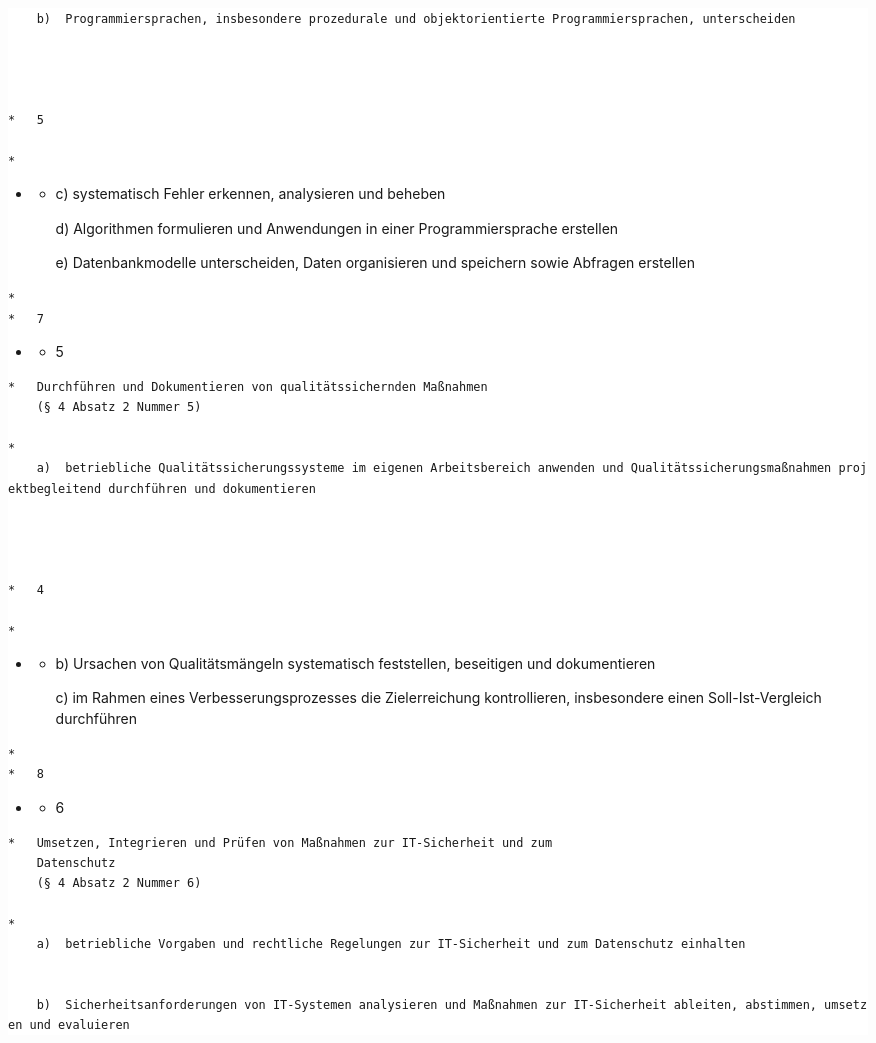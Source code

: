 
        b)  Programmiersprachen, insbesondere prozedurale und objektorientierte Programmiersprachen, unterscheiden




    *   5

    *

*    *
        c)  systematisch Fehler erkennen, analysieren und beheben


        d)  Algorithmen formulieren und Anwendungen in einer Programmiersprache erstellen


        e)  Datenbankmodelle unterscheiden, Daten organisieren und speichern sowie Abfragen erstellen




    *
    *   7


*    *   5

    *   Durchführen und Dokumentieren von qualitätssichernden Maßnahmen
        (§ 4 Absatz 2 Nummer 5)

    *
        a)  betriebliche Qualitätssicherungssysteme im eigenen Arbeitsbereich anwenden und Qualitätssicherungsmaßnahmen projektbegleitend durchführen und dokumentieren




    *   4

    *

*    *
        b)  Ursachen von Qualitätsmängeln systematisch feststellen, beseitigen und dokumentieren


        c)  im Rahmen eines Verbesserungsprozesses die Zielerreichung kontrollieren, insbesondere einen Soll-Ist-Vergleich durchführen




    *
    *   8


*    *   6

    *   Umsetzen, Integrieren und Prüfen von Maßnahmen zur IT-Sicherheit und zum
        Datenschutz
        (§ 4 Absatz 2 Nummer 6)

    *
        a)  betriebliche Vorgaben und rechtliche Regelungen zur IT-Sicherheit und zum Datenschutz einhalten


        b)  Sicherheitsanforderungen von IT-Systemen analysieren und Maßnahmen zur IT-Sicherheit ableiten, abstimmen, umsetzen und evaluieren
